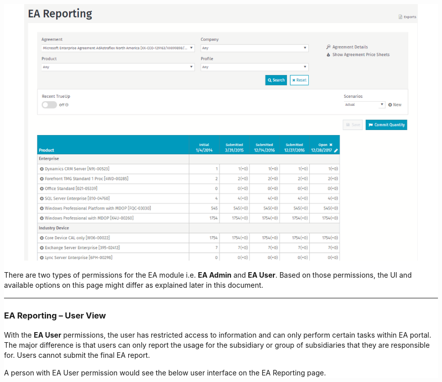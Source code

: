 <figure><img src="../../.gitbook/assets/image (42) (1) (1).png" alt=""><figcaption></figcaption></figure>

There are two types of permissions for the EA module i.e. **EA Admin** and **EA User**. Based on those permissions, the UI and available options on this page might differ as explained later in this document.

***

### EA Reporting – User View <a href="#post-3370-_toc513023096" id="post-3370-_toc513023096"></a>

With the **EA User** permissions, the user has restricted access to information and can only perform certain tasks within EA portal. The major difference is that users can only report the usage for the subsidiary or group of subsidiaries that they are responsible for. Users cannot submit the final EA report.

A person with EA User permission would see the below user interface on the EA Reporting page.
